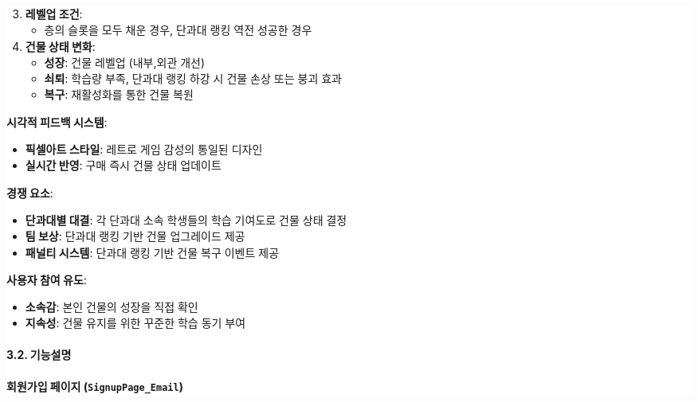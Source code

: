 3. **레벨업 조건**: 
   - 층의 슬롯을 모두 채운 경우, 단과대 랭킹 역전 성공한 경우
4. **건물 상태 변화**:
   - **성장**: 건물 레벨업 (내부,외관 개선)
   - **쇠퇴**: 학습량 부족, 단과대 랭킹 하강 시 건물 손상 또는 붕괴 효과
   - **복구**: 재활성화를 통한 건물 복원


**시각적 피드백 시스템**:
- **픽셀아트 스타일**: 레트로 게임 감성의 통일된 디자인
- **실시간 반영**: 구매 즉시 건물 상태 업데이트

**경쟁 요소**:
- **단과대별 대결**: 각 단과대 소속 학생들의 학습 기여도로 건물 상태 결정
- **팀 보상**: 단과대 랭킹 기반 건물 업그레이드 제공 
- **패널티 시스템**: 단과대 랭킹 기반 건물 복구 이벤트 제공

**사용자 참여 유도**:
- **소속감**: 본인 건물의 성장을 직접 확인
- **지속성**: 건물 유지를 위한 꾸준한 학습 동기 부여

#### 3.2. 기능설명

#### **회원가입 페이지 (`SignupPage_Email`)**